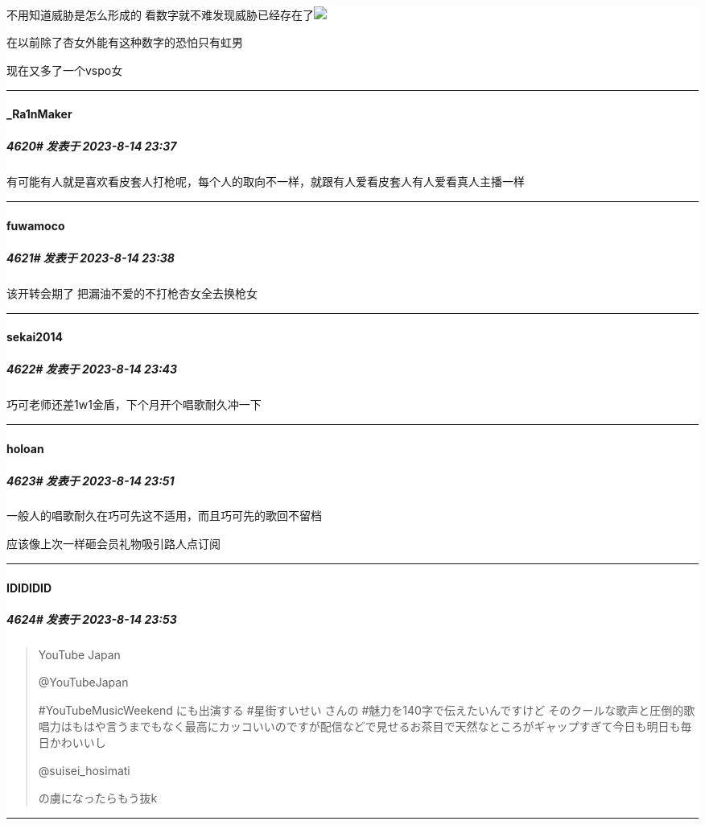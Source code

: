 不用知道威胁是怎么形成的
看数字就不难发现威胁已经存在了<img src="https://static.saraba1st.com/image/smiley/face2017/037.png" referrerpolicy="no-referrer">

在以前除了杏女外能有这种数字的恐怕只有虹男

现在又多了一个vspo女

*****

####  _Ra1nMaker  
##### 4620#       发表于 2023-8-14 23:37

有可能有人就是喜欢看皮套人打枪呢，每个人的取向不一样，就跟有人爱看皮套人有人爱看真人主播一样


*****

####  fuwamoco  
##### 4621#       发表于 2023-8-14 23:38

该开转会期了 把漏油不爱的不打枪杏女全去换枪女


*****

####  sekai2014  
##### 4622#       发表于 2023-8-14 23:43

巧可老师还差1w1金盾，下个月开个唱歌耐久冲一下

*****

####  holoan  
##### 4623#       发表于 2023-8-14 23:51

一般人的唱歌耐久在巧可先这不适用，而且巧可先的歌回不留档

应该像上次一样砸会员礼物吸引路人点订阅


*****

####  IDIDIDID  
##### 4624#       发表于 2023-8-14 23:53

<blockquote>YouTube Japan

@YouTubeJapan

#YouTubeMusicWeekend にも出演する #星街すいせい さんの #魅力を140字で伝えたいんですけど そのクールな歌声と圧倒的歌唱力はもはや言うまでもなく最高にカッコいいのですが配信などで見せるお茶目で天然なところがギャップすぎて今日も明日も毎日かわいいし

@suisei_hosimati

の虜になったらもう抜k</blockquote>

*****
